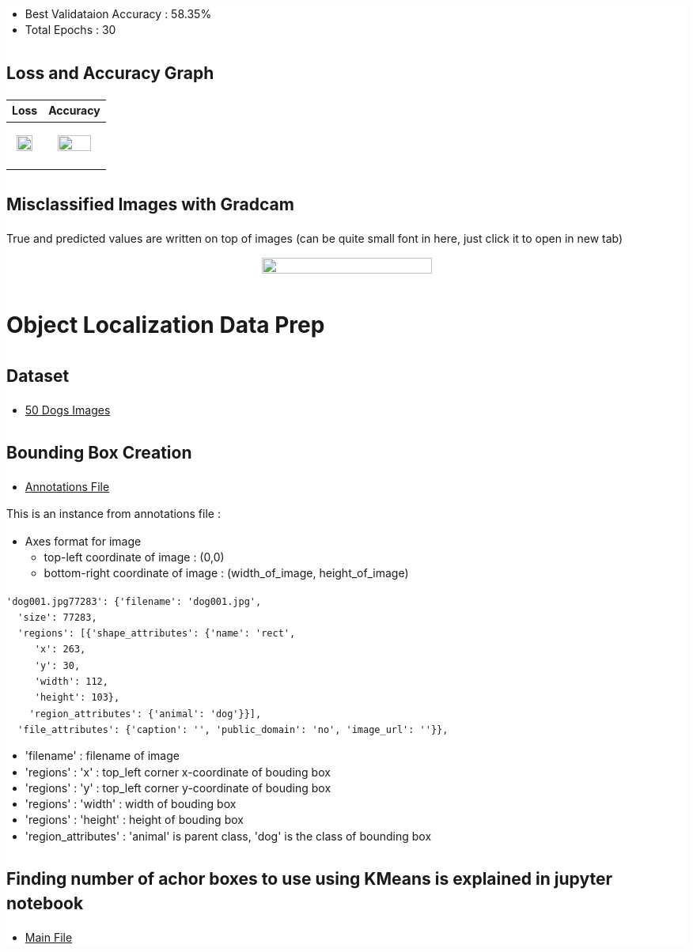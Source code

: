 - Best Validataion Accuracy : 58.35%
- Total Epochs : 30

## Loss and Accuracy Graph

|Loss|Accuracy|
|--|--|
|<p align="center"><img width="80%" height="80%" src="https://github.com/myselfHimanshu/ultron-vision/raw/session-12/experiments/tinyimagenet-exp-002/stats/loss.png"/></p>|<p align="center"><img width="80%" height="80%" src="https://github.com/myselfHimanshu/ultron-vision/raw/session-12/experiments/tinyimagenet-exp-002/stats/accuracy.png"/></p>|

## Misclassified Images with Gradcam

True and predicted values are written on top of images (can be quite small font in here, just click it to open in new tab)

<p align="center">
  <img width="50%" height="50%" src="https://github.com/myselfHimanshu/ultron-vision/raw/session-12/experiments/tinyimagenet-exp-002/stats/misclassified_imgs.png"/>
</p>

# Object Localization Data Prep 

## Dataset 

- [50 Dogs Images](https://github.com/myselfHimanshu/ai-vision-program/master/Session-12/DataPrep/images/)

## Bounding Box Creation 

- [Annotations File](https://github.com/myselfHimanshu/ai-vision-program/blob/master/Session-12/DataPrep/annotations.json)

This is an instance from annotations file :

- Axes format for image
    - top-left coordinate of image : (0,0)
    - bottom-right coordinate of image : (width_of_image, height_of_image)

```
'dog001.jpg77283': {'filename': 'dog001.jpg',
  'size': 77283,
  'regions': [{'shape_attributes': {'name': 'rect',
     'x': 263,
     'y': 30,
     'width': 112,
     'height': 103},
    'region_attributes': {'animal': 'dog'}}],
  'file_attributes': {'caption': '', 'public_domain': 'no', 'image_url': ''}},
```

- 'filename' : filename of image
- 'regions' : 'x' : top_left corner x-coordinate of bouding box
- 'regions' : 'y' : top_left corner y-coordinate of bouding box
- 'regions' : 'width' : width of bouding box
- 'regions' : 'height' : height of bouding box
- 'region_attributes' : 'animal' is parent class, 'dog' is the class of bounding box

## Finding number of achor boxes to use using KMeans is explained in jupyter notebook

- [Main File](https://github.com/myselfHimanshu/ai-vision-program/blob/master/Session-12/DataPrep/detection.ipynb)


